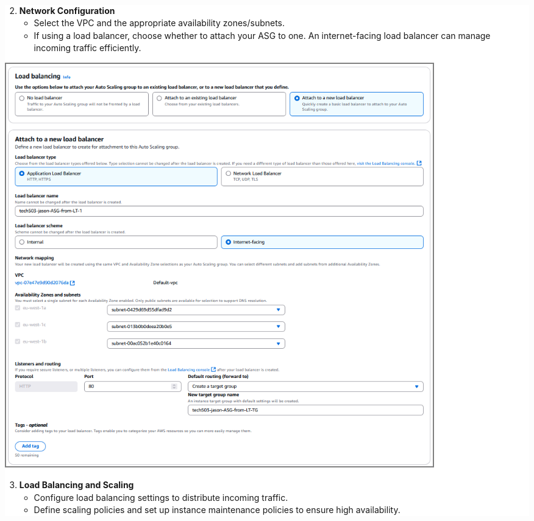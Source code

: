 2. **Network Configuration**  
   - Select the VPC and the appropriate availability zones/subnets.
   - If using a load balancer, choose whether to attach your ASG to one. An internet-facing load balancer can manage incoming traffic efficiently.

<img src="../images/load-balancer.png" style="border: 2px solid grey;" width="700">

3. **Load Balancing and Scaling**  
   - Configure load balancing settings to distribute incoming traffic.
   - Define scaling policies and set up instance maintenance policies to ensure high availability.
